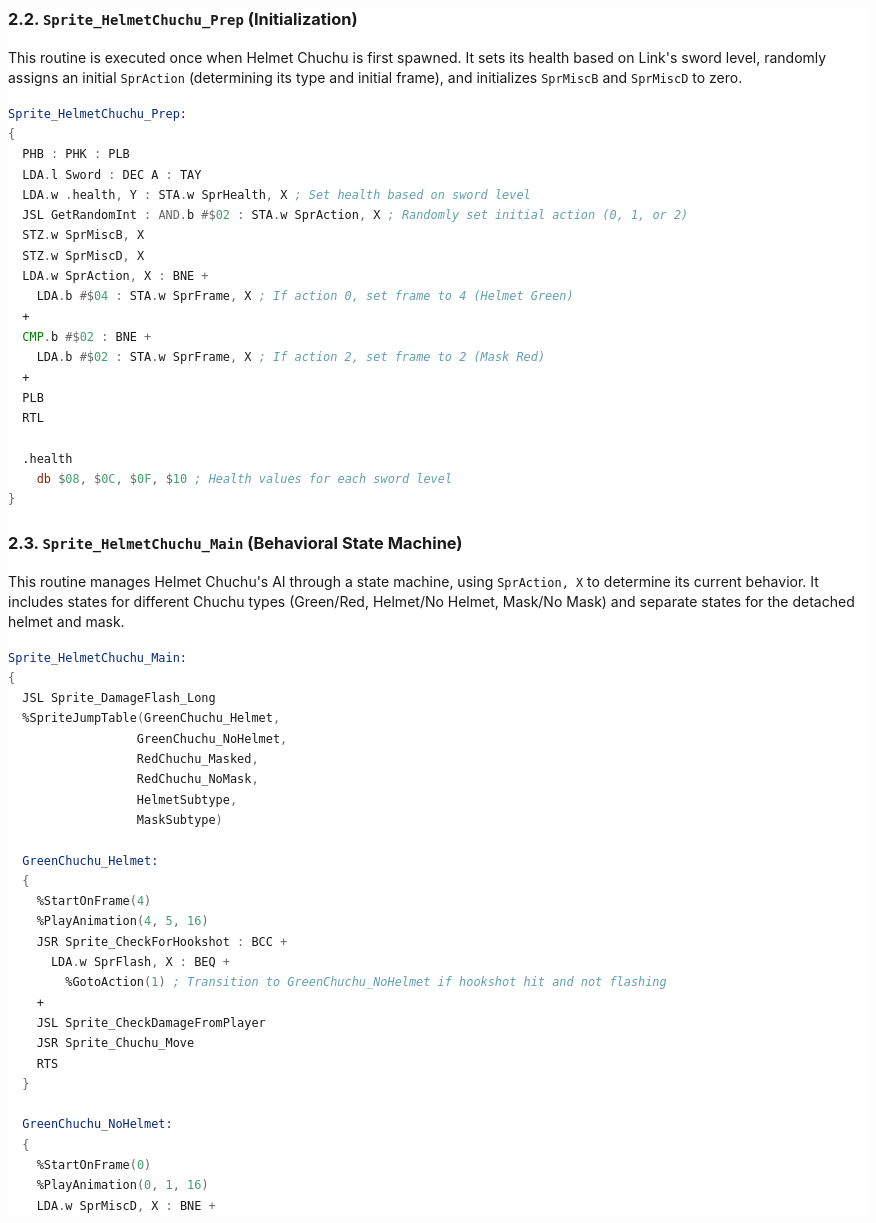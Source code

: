 ### 2.2. `Sprite_HelmetChuchu_Prep` (Initialization)

This routine is executed once when Helmet Chuchu is first spawned. It sets its health based on Link's sword level, randomly assigns an initial `SprAction` (determining its type and initial frame), and initializes `SprMiscB` and `SprMiscD` to zero.

```asm
Sprite_HelmetChuchu_Prep:
{
  PHB : PHK : PLB
  LDA.l Sword : DEC A : TAY
  LDA.w .health, Y : STA.w SprHealth, X ; Set health based on sword level
  JSL GetRandomInt : AND.b #$02 : STA.w SprAction, X ; Randomly set initial action (0, 1, or 2)
  STZ.w SprMiscB, X
  STZ.w SprMiscD, X
  LDA.w SprAction, X : BNE +
    LDA.b #$04 : STA.w SprFrame, X ; If action 0, set frame to 4 (Helmet Green)
  +
  CMP.b #$02 : BNE +
    LDA.b #$02 : STA.w SprFrame, X ; If action 2, set frame to 2 (Mask Red)
  +
  PLB
  RTL

  .health
    db $08, $0C, $0F, $10 ; Health values for each sword level
}
```

### 2.3. `Sprite_HelmetChuchu_Main` (Behavioral State Machine)

This routine manages Helmet Chuchu's AI through a state machine, using `SprAction, X` to determine its current behavior. It includes states for different Chuchu types (Green/Red, Helmet/No Helmet, Mask/No Mask) and separate states for the detached helmet and mask.

```asm
Sprite_HelmetChuchu_Main:
{
  JSL Sprite_DamageFlash_Long
  %SpriteJumpTable(GreenChuchu_Helmet,
                  GreenChuchu_NoHelmet,
                  RedChuchu_Masked,
                  RedChuchu_NoMask,
                  HelmetSubtype,
                  MaskSubtype)

  GreenChuchu_Helmet:
  {
    %StartOnFrame(4)
    %PlayAnimation(4, 5, 16)
    JSR Sprite_CheckForHookshot : BCC +
      LDA.w SprFlash, X : BEQ +
        %GotoAction(1) ; Transition to GreenChuchu_NoHelmet if hookshot hit and not flashing
    +
    JSL Sprite_CheckDamageFromPlayer
    JSR Sprite_Chuchu_Move
    RTS
  }

  GreenChuchu_NoHelmet:
  {
    %StartOnFrame(0)
    %PlayAnimation(0, 1, 16)
    LDA.w SprMiscD, X : BNE +
```